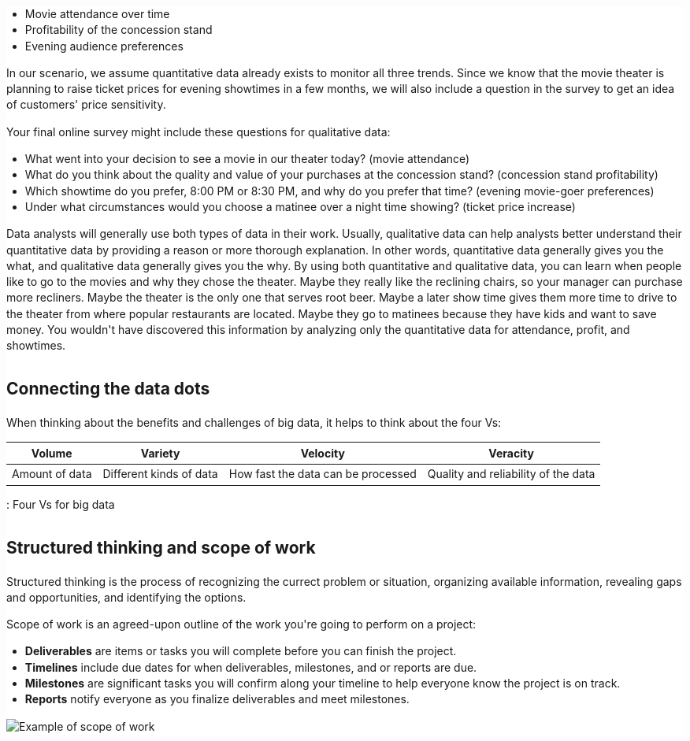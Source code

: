 - Movie attendance over time
- Profitability of the concession stand
- Evening audience preferences

In our scenario, we assume quantitative data already exists to monitor all three trends. Since we know that the movie theater is planning to raise ticket prices for evening showtimes in a few months, we will also include a question in the survey to get an idea of customers' price sensitivity.

Your final online survey might include these questions for qualitative data:

- What went into your decision to see a movie in our theater today? (movie attendance)
- What do you think about the quality and value of your purchases at the concession stand? (concession stand profitability)
- Which showtime do you prefer, 8:00 PM or 8:30 PM, and why do you prefer that time? (evening movie-goer preferences)
- Under what circumstances would you choose a matinee over a night time showing? (ticket price increase)

Data analysts will generally use both types of data in their work. Usually, qualitative data can help analysts better understand their quantitative data by providing a reason or more thorough explanation. In other words, quantitative data generally gives you the what, and qualitative data generally gives you the why. By using both quantitative and qualitative data, you can learn when people like to go to the movies and why they chose the theater. Maybe they really like the reclining chairs, so your manager can purchase more recliners. Maybe the theater is the only one that serves root beer. Maybe a later show time gives them more time to drive to the theater from where popular restaurants are located. Maybe they go to matinees because they have kids and want to save money. You wouldn't have discovered this information by analyzing only the quantitative data for attendance, profit, and showtimes.

## Connecting the data dots

When thinking about the benefits and challenges of big data, it helps to think about the four Vs:

| **Volume** | **Variety** | **Velocity** | **Veracity** |
|------------|-------------|--------------|--------------|
| Amount of data | Different kinds of data | How fast the data can be processed | Quality and reliability of the data |

: Four Vs for big data

## Structured thinking and scope of work

Structured thinking is the process of recognizing the currect problem or situation, organizing available information, revealing gaps and opportunities, and identifying the options.

Scope of work is an agreed-upon outline of the work you're going to perform on a project:

- **Deliverables** are items or tasks you will complete before you can finish the project.
- **Timelines** include due dates for when deliverables, milestones, and or reports are due.
- **Milestones** are significant tasks you will confirm along your timeline to help everyone know the project is on track.
- **Reports** notify everyone as you finalize deliverables and meet milestones.

![Example of scope of work](https://github.com/x-square/visual-resources/blob/main/scope-of-work.png?raw=true 'Example of scope of work')
